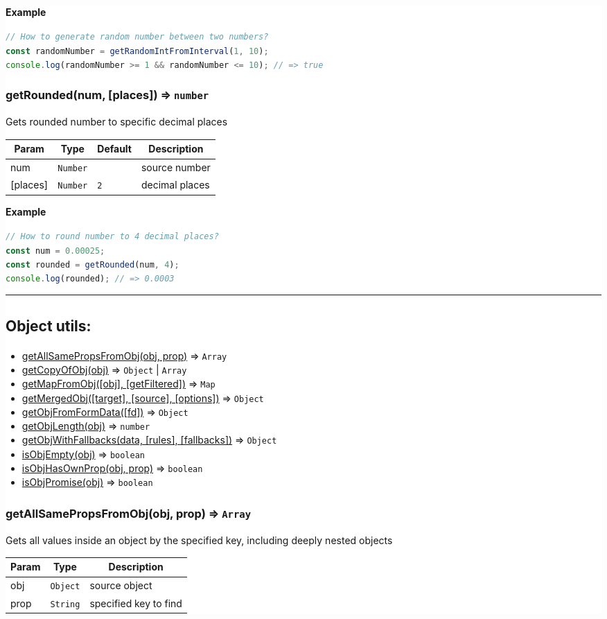 
**Example**  

```js
// How to generate random number between two numbers?
const randomNumber = getRandomIntFromInterval(1, 10);
console.log(randomNumber >= 1 && randomNumber <= 10); // => true
```

<a name="getRounded"></a>

### getRounded(num, [places]) ⇒ <code>number</code>
Gets rounded number to specific decimal places


| Param | Type | Default | Description |
| --- | --- | --- | --- |
| num | <code>Number</code> |  | source number |
| [places] | <code>Number</code> | <code>2</code> | decimal places |


**Example**  

```js
// How to round number to 4 decimal places?
const num = 0.00025;
const rounded = getRounded(num, 4);
console.log(rounded); // => 0.0003
```


___
## Object utils:
<a name="obj"></a>

  * [getAllSamePropsFromObj(obj, prop)](#getAllSamePropsFromObj) ⇒ <code>Array</code>
  * [getCopyOfObj(obj)](#getCopyOfObj) ⇒ <code>Object</code> \| <code>Array</code>
  * [getMapFromObj([obj], [getFiltered])](#getMapFromObj) ⇒ <code>Map</code>
  * [getMergedObj([target], [source], [options])](#getMergedObj) ⇒ <code>Object</code>
  * [getObjFromFormData([fd])](#getObjFromFormData) ⇒ <code>Object</code>
  * [getObjLength(obj)](#getObjLength) ⇒ <code>number</code>
  * [getObjWithFallbacks(data, [rules], [fallbacks])](#getObjWithFallbacks) ⇒ <code>Object</code>
  * [isObjEmpty(obj)](#isObjEmpty) ⇒ <code>boolean</code>
  * [isObjHasOwnProp(obj, prop)](#isObjHasOwnProp) ⇒ <code>boolean</code>
  * [isObjPromise(obj)](#isObjPromise) ⇒ <code>boolean</code>

<a name="getAllSamePropsFromObj"></a>

### getAllSamePropsFromObj(obj, prop) ⇒ <code>Array</code>
Gets all values inside an object by the specified key, including deeply nested objects


| Param | Type | Description |
| --- | --- | --- |
| obj | <code>Object</code> | source object |
| prop | <code>String</code> | specified key to find |
